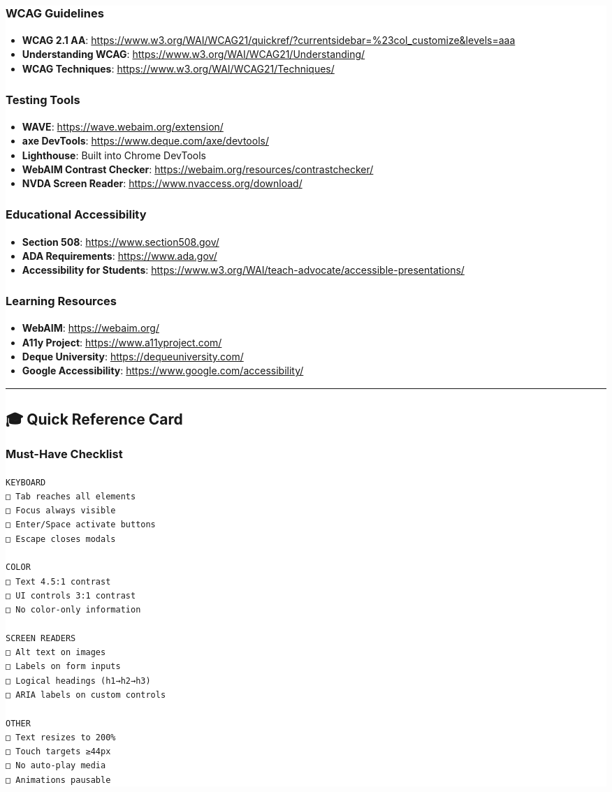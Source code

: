 ### WCAG Guidelines
- **WCAG 2.1 AA**: https://www.w3.org/WAI/WCAG21/quickref/?currentsidebar=%23col_customize&levels=aaa
- **Understanding WCAG**: https://www.w3.org/WAI/WCAG21/Understanding/
- **WCAG Techniques**: https://www.w3.org/WAI/WCAG21/Techniques/

### Testing Tools
- **WAVE**: https://wave.webaim.org/extension/
- **axe DevTools**: https://www.deque.com/axe/devtools/
- **Lighthouse**: Built into Chrome DevTools
- **WebAIM Contrast Checker**: https://webaim.org/resources/contrastchecker/
- **NVDA Screen Reader**: https://www.nvaccess.org/download/

### Educational Accessibility
- **Section 508**: https://www.section508.gov/
- **ADA Requirements**: https://www.ada.gov/
- **Accessibility for Students**: https://www.w3.org/WAI/teach-advocate/accessible-presentations/

### Learning Resources
- **WebAIM**: https://webaim.org/
- **A11y Project**: https://www.a11yproject.com/
- **Deque University**: https://dequeuniversity.com/
- **Google Accessibility**: https://www.google.com/accessibility/

---

## 🎓 Quick Reference Card

### Must-Have Checklist
```
KEYBOARD
□ Tab reaches all elements
□ Focus always visible
□ Enter/Space activate buttons
□ Escape closes modals

COLOR
□ Text 4.5:1 contrast
□ UI controls 3:1 contrast
□ No color-only information

SCREEN READERS
□ Alt text on images
□ Labels on form inputs
□ Logical headings (h1→h2→h3)
□ ARIA labels on custom controls

OTHER
□ Text resizes to 200%
□ Touch targets ≥44px
□ No auto-play media
□ Animations pausable
```
